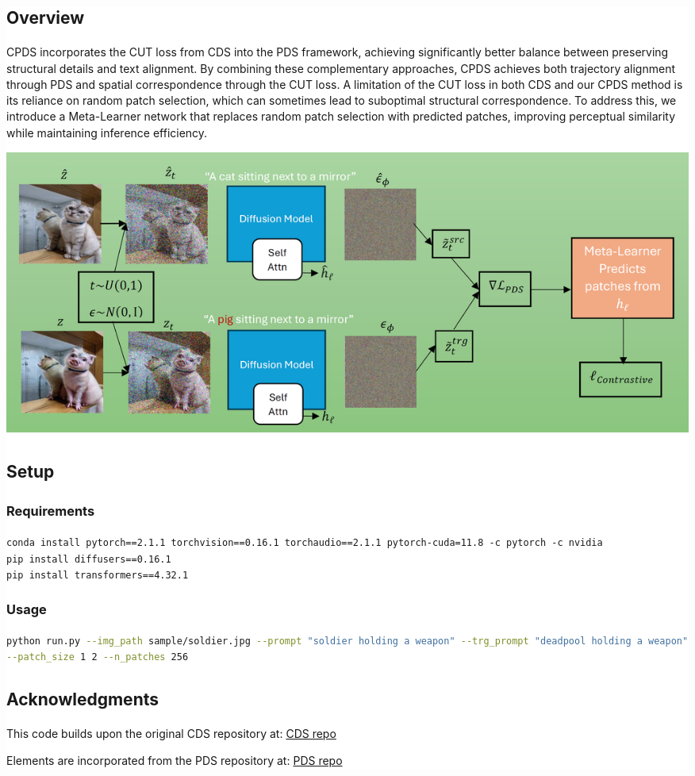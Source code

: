 ## Overview

CPDS incorporates the CUT loss from CDS into the PDS framework, achieving significantly better balance between preserving structural details and text alignment.
By combining these complementary approaches, CPDS achieves both trajectory alignment through PDS and spatial correspondence through the CUT loss.
A limitation of the CUT loss in both CDS and our CPDS method is its reliance on random patch selection, which can sometimes lead to suboptimal structural correspondence.
To address this, we introduce a Meta-Learner network that replaces random patch selection with predicted patches, improving perceptual similarity while maintaining inference efficiency.


<img src="assets/cpds_pipeline.png" width="100%"/>


## Setup
### Requirements
```shell
conda install pytorch==2.1.1 torchvision==0.16.1 torchaudio==2.1.1 pytorch-cuda=11.8 -c pytorch -c nvidia 
pip install diffusers==0.16.1 
pip install transformers==4.32.1 
```

### Usage
```bash
python run.py --img_path sample/soldier.jpg --prompt "soldier holding a weapon" --trg_prompt "deadpool holding a weapon" --patch_size 1 2 --n_patches 256
```

## Acknowledgments
This code builds upon the original CDS repository at:
[CDS repo](https://github.com/HyelinNAM/ContrastiveDenoisingScore)

Elements are incorporated from the PDS repository at:
[PDS repo](https://github.com/KAIST-Visual-AI-Group/PDS)
